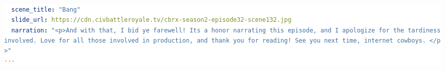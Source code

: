 ```yaml
  scene_title: "Bang"
  slide_url: https://cdn.civbattleroyale.tv/cbrx-season2-episode32-scene132.jpg
  narration: "<p>And with that, I bid ye farewell! Its a honor narrating this episode, and I apologize for the tardiness involved. Love for all those involved in production, and thank you for reading! See you next time, internet cowboys. </p>"
---
```

